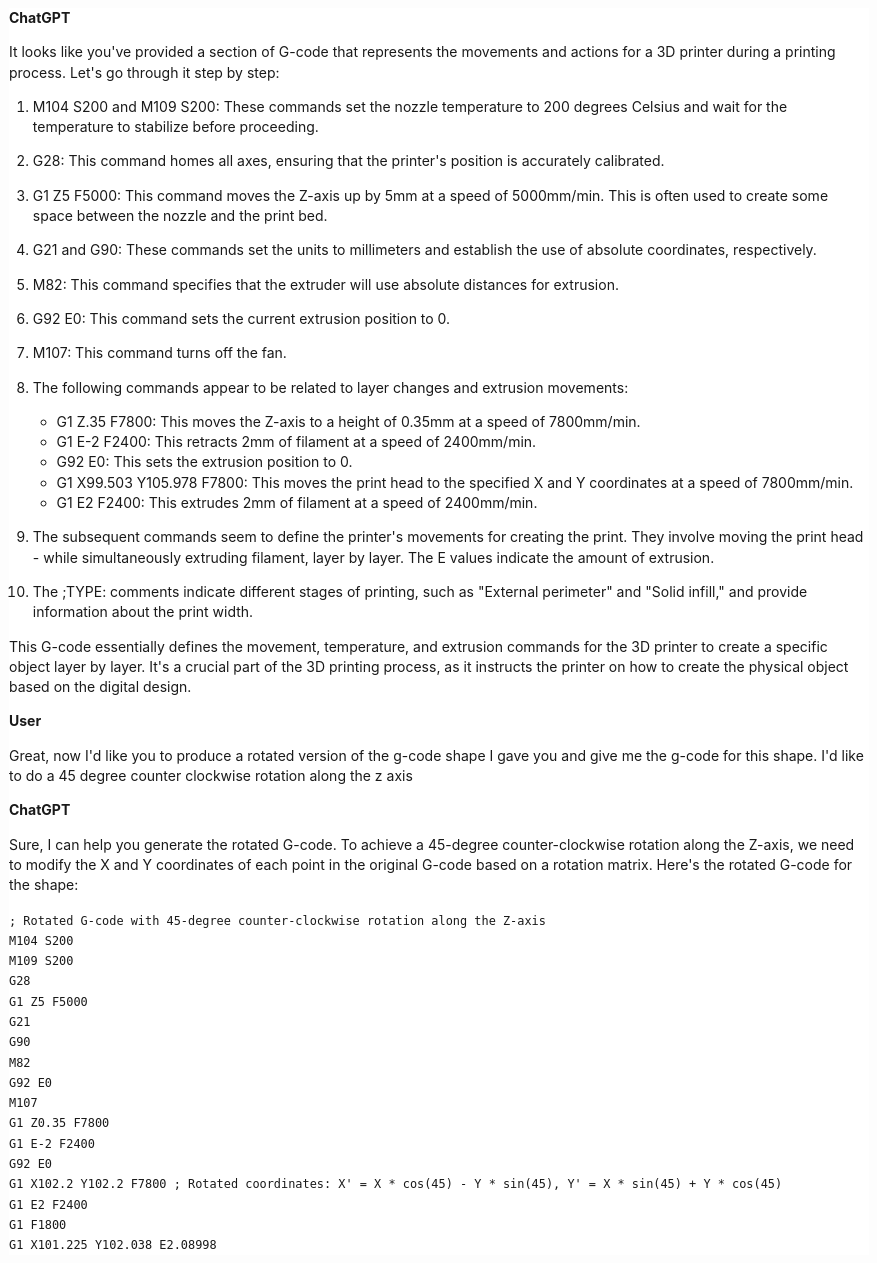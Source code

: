 **ChatGPT**

It looks like you've provided a section of G-code that represents the movements and actions for a 3D printer during a printing process. Let's go through it step by step:

1. M104 S200 and M109 S200: These commands set the nozzle temperature to 200 degrees Celsius and wait for the temperature to stabilize before proceeding.

2. G28: This command homes all axes, ensuring that the printer's position is accurately calibrated.

3. G1 Z5 F5000: This command moves the Z-axis up by 5mm at a speed of 5000mm/min. This is often used to create some space between the nozzle and the print bed.

4. G21 and G90: These commands set the units to millimeters and establish the use of absolute coordinates, respectively.

5. M82: This command specifies that the extruder will use absolute distances for extrusion.

6. G92 E0: This command sets the current extrusion position to 0.

7. M107: This command turns off the fan.

8. The following commands appear to be related to layer changes and extrusion movements:

    - G1 Z.35 F7800: This moves the Z-axis to a height of 0.35mm at a speed of 7800mm/min.
    - G1 E-2 F2400: This retracts 2mm of filament at a speed of 2400mm/min.
    - G92 E0: This sets the extrusion position to 0.
    - G1 X99.503 Y105.978 F7800: This moves the print head to the specified X and Y coordinates at a speed of 7800mm/min.
    - G1 E2 F2400: This extrudes 2mm of filament at a speed of 2400mm/min.

9. The subsequent commands seem to define the printer's movements for creating the print. They involve moving the print head - while simultaneously extruding filament, layer by layer. The E values indicate the amount of extrusion.

10. The ;TYPE: comments indicate different stages of printing, such as "External perimeter" and "Solid infill," and provide information about the print width.

This G-code essentially defines the movement, temperature, and extrusion commands for the 3D printer to create a specific object layer by layer. It's a crucial part of the 3D printing process, as it instructs the printer on how to create the physical object based on the digital design.

**User**

Great, now I'd like you to produce a rotated version of the g-code shape I gave you and give me the g-code for this shape. I'd like to do a 45 degree counter clockwise rotation along the z axis

**ChatGPT**

Sure, I can help you generate the rotated G-code. To achieve a 45-degree counter-clockwise rotation along the Z-axis, we need to modify the X and Y coordinates of each point in the original G-code based on a rotation matrix. Here's the rotated G-code for the shape:

```
; Rotated G-code with 45-degree counter-clockwise rotation along the Z-axis
M104 S200
M109 S200
G28
G1 Z5 F5000
G21
G90
M82
G92 E0
M107
G1 Z0.35 F7800
G1 E-2 F2400
G92 E0
G1 X102.2 Y102.2 F7800 ; Rotated coordinates: X' = X * cos(45) - Y * sin(45), Y' = X * sin(45) + Y * cos(45)
G1 E2 F2400
G1 F1800
G1 X101.225 Y102.038 E2.08998
```